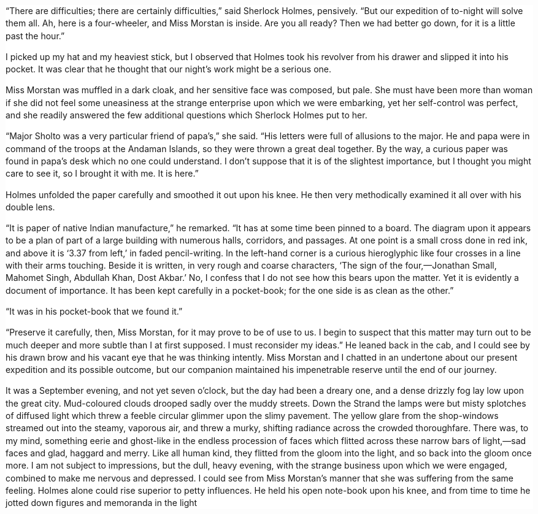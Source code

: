“There are difficulties; there are certainly difficulties,” said
Sherlock Holmes, pensively. “But our expedition of to-night will solve
them all. Ah, here is a four-wheeler, and Miss Morstan is inside. Are
you all ready? Then we had better go down, for it is a little past the
hour.”

I picked up my hat and my heaviest stick, but I observed that Holmes
took his revolver from his drawer and slipped it into his pocket. It
was clear that he thought that our night’s work might be a serious one.

Miss Morstan was muffled in a dark cloak, and her sensitive face was
composed, but pale. She must have been more than woman if she did not
feel some uneasiness at the strange enterprise upon which we were
embarking, yet her self-control was perfect, and she readily answered
the few additional questions which Sherlock Holmes put to her.

“Major Sholto was a very particular friend of papa’s,” she said. “His
letters were full of allusions to the major. He and papa were in
command of the troops at the Andaman Islands, so they were thrown a
great deal together. By the way, a curious paper was found in papa’s
desk which no one could understand. I don’t suppose that it is of the
slightest importance, but I thought you might care to see it, so I
brought it with me. It is here.”

Holmes unfolded the paper carefully and smoothed it out upon his knee.
He then very methodically examined it all over with his double lens.

“It is paper of native Indian manufacture,” he remarked. “It has at
some time been pinned to a board. The diagram upon it appears to be a
plan of part of a large building with numerous halls, corridors, and
passages. At one point is a small cross done in red ink, and above it
is ‘3.37 from left,’ in faded pencil-writing. In the left-hand corner
is a curious hieroglyphic like four crosses in a line with their arms
touching. Beside it is written, in very rough and coarse characters,
‘The sign of the four,—Jonathan Small, Mahomet Singh, Abdullah Khan,
Dost Akbar.’ No, I confess that I do not see how this bears upon the
matter. Yet it is evidently a document of importance. It has been kept
carefully in a pocket-book; for the one side is as clean as the other.”

“It was in his pocket-book that we found it.”

“Preserve it carefully, then, Miss Morstan, for it may prove to be of
use to us. I begin to suspect that this matter may turn out to be much
deeper and more subtle than I at first supposed. I must reconsider my
ideas.” He leaned back in the cab, and I could see by his drawn brow
and his vacant eye that he was thinking intently. Miss Morstan and I
chatted in an undertone about our present expedition and its possible
outcome, but our companion maintained his impenetrable reserve until
the end of our journey.

It was a September evening, and not yet seven o’clock, but the day had
been a dreary one, and a dense drizzly fog lay low upon the great city.
Mud-coloured clouds drooped sadly over the muddy streets. Down the
Strand the lamps were but misty splotches of diffused light which threw
a feeble circular glimmer upon the slimy pavement. The yellow glare
from the shop-windows streamed out into the steamy, vaporous air, and
threw a murky, shifting radiance across the crowded thoroughfare. There
was, to my mind, something eerie and ghost-like in the endless
procession of faces which flitted across these narrow bars of
light,—sad faces and glad, haggard and merry. Like all human kind, they
flitted from the gloom into the light, and so back into the gloom once
more. I am not subject to impressions, but the dull, heavy evening,
with the strange business upon which we were engaged, combined to make
me nervous and depressed. I could see from Miss Morstan’s manner that
she was suffering from the same feeling. Holmes alone could rise
superior to petty influences. He held his open note-book upon his knee,
and from time to time he jotted down figures and memoranda in the light